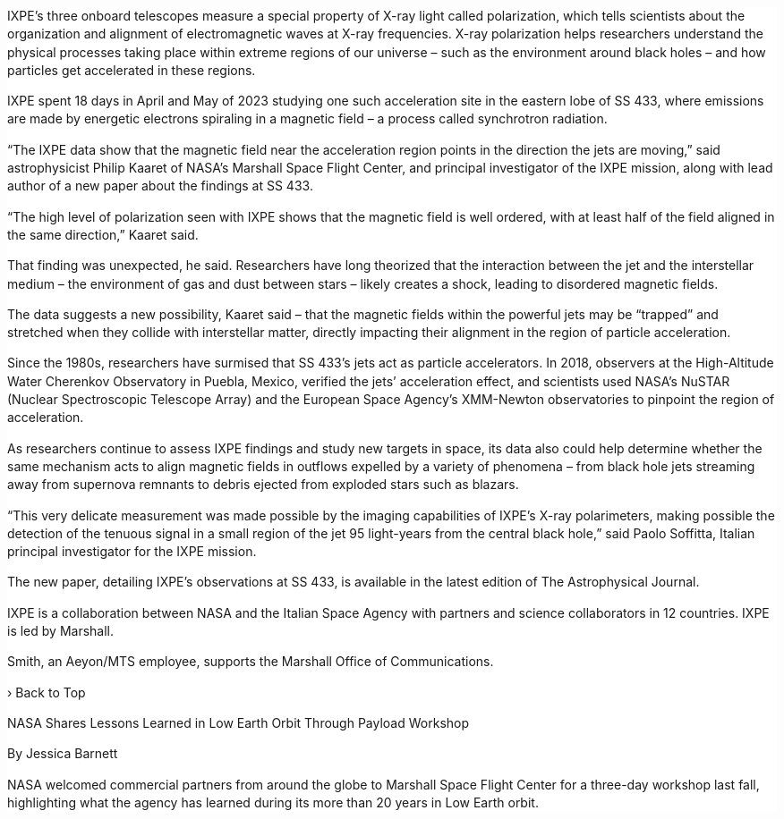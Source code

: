 IXPE’s three onboard telescopes measure a special property of X-ray light called polarization, which tells scientists about the organization and alignment of electromagnetic waves at X-ray frequencies. X-ray polarization helps researchers understand the physical processes taking place within extreme regions of our universe – such as the environment around black holes – and how particles get accelerated in these regions.

IXPE spent 18 days in April and May of 2023 studying one such acceleration site in the eastern lobe of SS 433, where emissions are made by energetic electrons spiraling in a magnetic field – a process called synchrotron radiation.

“The IXPE data show that the magnetic field near the acceleration region points in the direction the jets are moving,” said astrophysicist Philip Kaaret of NASA’s Marshall Space Flight Center, and principal investigator of the IXPE mission, along with lead author of a new paper about the findings at SS 433.

“The high level of polarization seen with IXPE shows that the magnetic field is well ordered, with at least half of the field aligned in the same direction,” Kaaret said.

That finding was unexpected, he said. Researchers have long theorized that the interaction between the jet and the interstellar medium – the environment of gas and dust between stars – likely creates a shock, leading to disordered magnetic fields.

The data suggests a new possibility, Kaaret said – that the magnetic fields within the powerful jets may be “trapped” and stretched when they collide with interstellar matter, directly impacting their alignment in the region of particle acceleration.

Since the 1980s, researchers have surmised that SS 433’s jets act as particle accelerators. In 2018, observers at the High-Altitude Water Cherenkov Observatory in Puebla, Mexico, verified the jets’ acceleration effect, and scientists used NASA’s NuSTAR (Nuclear Spectroscopic Telescope Array) and the European Space Agency’s XMM-Newton observatories to pinpoint the region of acceleration.

As researchers continue to assess IXPE findings and study new targets in space, its data also could help determine whether the same mechanism acts to align magnetic fields in outflows expelled by a variety of phenomena – from black hole jets streaming away from supernova remnants to debris ejected from exploded stars such as blazars.

“This very delicate measurement was made possible by the imaging capabilities of IXPE’s X-ray polarimeters, making possible the detection of the tenuous signal in a small region of the jet 95 light-years from the central black hole,” said Paolo Soffitta, Italian principal investigator for the IXPE mission.

The new paper, detailing IXPE’s observations at SS 433, is available in the latest edition of The Astrophysical Journal.

IXPE is a collaboration between NASA and the Italian Space Agency with partners and science collaborators in 12 countries. IXPE is led by Marshall.

Smith, an Aeyon/MTS employee, supports the Marshall Office of Communications.

› Back to Top

NASA Shares Lessons Learned in Low Earth Orbit Through Payload Workshop

By Jessica Barnett

NASA welcomed commercial partners from around the globe to Marshall Space Flight Center for a three-day workshop last fall, highlighting what the agency has learned during its more than 20 years in Low Earth orbit.
